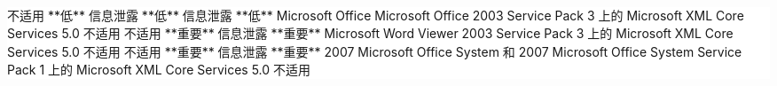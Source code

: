 </td>
<td style="border:1px solid black;">
不适用
</td>
<td style="border:1px solid black;">
**低**  
信息泄露
</td>
<td style="border:1px solid black;">
**低**  
信息泄露
</td>
<td style="border:1px solid black;">
**低**
</td>
</tr>
<tr>
<th colspan="5">
Microsoft Office
</th>
</tr>
<tr>
<td style="border:1px solid black;">
Microsoft Office 2003 Service Pack 3 上的 Microsoft XML Core Services 5.0
</td>
<td style="border:1px solid black;">
不适用
</td>
<td style="border:1px solid black;">
不适用
</td>
<td style="border:1px solid black;">
**重要**  
信息泄露
</td>
<td style="border:1px solid black;">
**重要**
</td>
</tr>
<tr class="alternateRow">
<td style="border:1px solid black;">
Microsoft Word Viewer 2003 Service Pack 3 上的 Microsoft XML Core Services 5.0
</td>
<td style="border:1px solid black;">
不适用
</td>
<td style="border:1px solid black;">
不适用
</td>
<td style="border:1px solid black;">
**重要**  
信息泄露
</td>
<td style="border:1px solid black;">
**重要**
</td>
</tr>
<tr>
<td style="border:1px solid black;">
2007 Microsoft Office System 和 2007 Microsoft Office System Service Pack 1 上的 Microsoft XML Core Services 5.0
</td>
<td style="border:1px solid black;">
不适用
